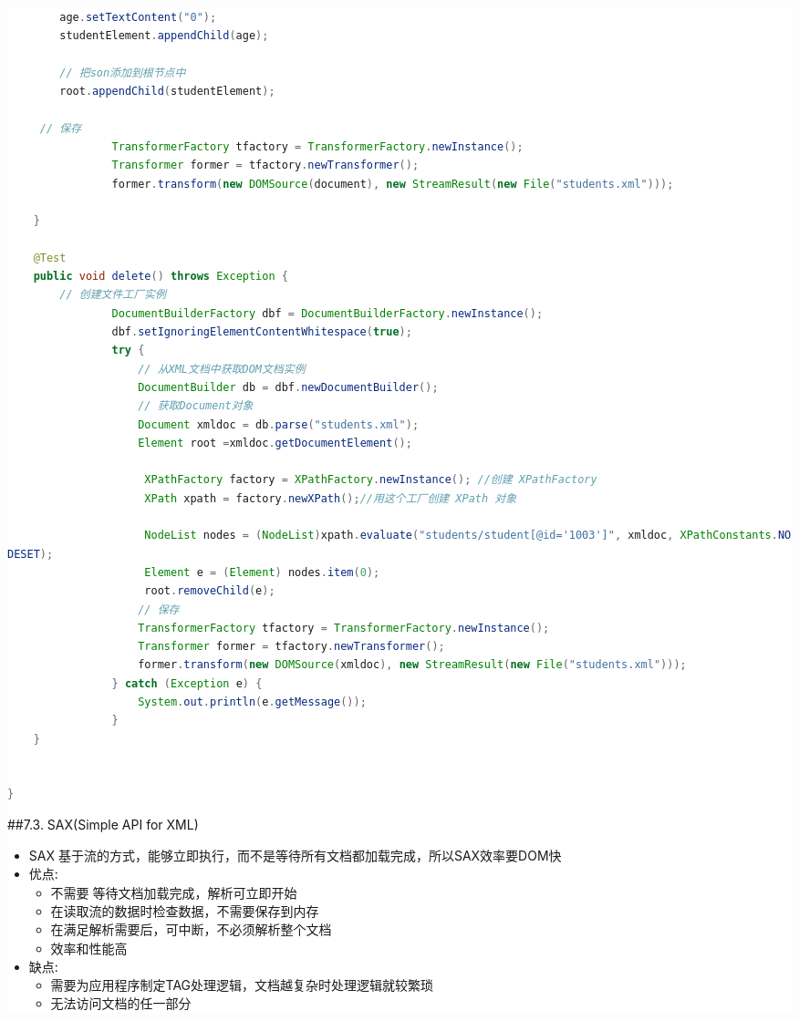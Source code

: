 ```java
        age.setTextContent("0");
        studentElement.appendChild(age);
        
        // 把son添加到根节点中
        root.appendChild(studentElement);	
        
     // 保存
     			TransformerFactory tfactory = TransformerFactory.newInstance();
     			Transformer former = tfactory.newTransformer();
     			former.transform(new DOMSource(document), new StreamResult(new File("students.xml")));
     	
	}
	
	@Test
	public void delete() throws Exception {
		// 创建文件工厂实例
				DocumentBuilderFactory dbf = DocumentBuilderFactory.newInstance();
				dbf.setIgnoringElementContentWhitespace(true);
				try {
					// 从XML文档中获取DOM文档实例
					DocumentBuilder db = dbf.newDocumentBuilder();
					// 获取Document对象
					Document xmldoc = db.parse("students.xml");
					Element root =xmldoc.getDocumentElement();
					
					 XPathFactory factory = XPathFactory.newInstance(); //创建 XPathFactory  
		             XPath xpath = factory.newXPath();//用这个工厂创建 XPath 对象  
		              
		             NodeList nodes = (NodeList)xpath.evaluate("students/student[@id='1003']", xmldoc, XPathConstants.NODESET);  
		             Element e = (Element) nodes.item(0);
		             root.removeChild(e);
					// 保存
					TransformerFactory tfactory = TransformerFactory.newInstance();
					Transformer former = tfactory.newTransformer();
					former.transform(new DOMSource(xmldoc), new StreamResult(new File("students.xml")));
				} catch (Exception e) {
					System.out.println(e.getMessage());
				}
	}


}
```

##7.3. SAX(Simple API for XML)

- SAX 基于流的方式，能够立即执行，而不是等待所有文档都加载完成，所以SAX效率要DOM快
- 优点:
  - 不需要 等待文档加载完成，解析可立即开始
  - 在读取流的数据时检查数据，不需要保存到内存
  - 在满足解析需要后，可中断，不必须解析整个文档
  - 效率和性能高
- 缺点:
  - 需要为应用程序制定TAG处理逻辑，文档越复杂时处理逻辑就较繁琐
  - 无法访问文档的任一部分
